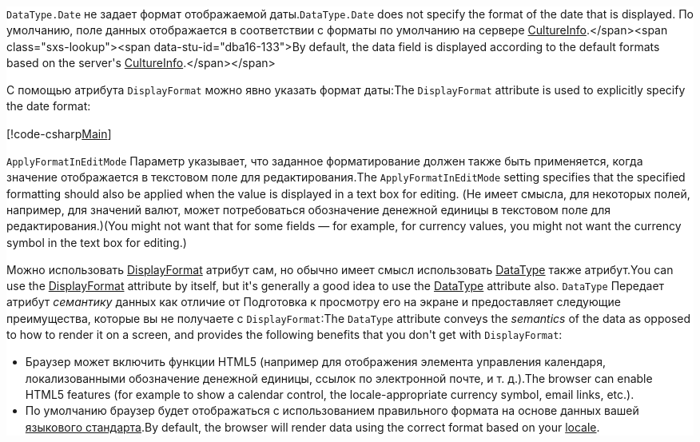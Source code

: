 <span data-ttu-id="dba16-132">`DataType.Date` не задает формат отображаемой даты.</span><span class="sxs-lookup"><span data-stu-id="dba16-132">`DataType.Date` does not specify the format of the date that is displayed.</span></span> <span data-ttu-id="dba16-133">По умолчанию, поле данных отображается в соответствии с форматы по умолчанию на сервере [CultureInfo](https://msdn.microsoft.com/library/vstudio/system.globalization.cultureinfo(v=vs.110).aspx).</span><span class="sxs-lookup"><span data-stu-id="dba16-133">By default, the data field is displayed according to the default formats based on the server's [CultureInfo](https://msdn.microsoft.com/library/vstudio/system.globalization.cultureinfo(v=vs.110).aspx).</span></span>

<span data-ttu-id="dba16-134">С помощью атрибута `DisplayFormat` можно явно указать формат даты:</span><span class="sxs-lookup"><span data-stu-id="dba16-134">The `DisplayFormat` attribute is used to explicitly specify the date format:</span></span>


[!code-csharp[Main](creating-a-more-complex-data-model-for-an-asp-net-mvc-application/samples/sample2.cs)]


<span data-ttu-id="dba16-135">`ApplyFormatInEditMode` Параметр указывает, что заданное форматирование должен также быть применяется, когда значение отображается в текстовом поле для редактирования.</span><span class="sxs-lookup"><span data-stu-id="dba16-135">The `ApplyFormatInEditMode` setting specifies that the specified formatting should also be applied when the value is displayed in a text box for editing.</span></span> <span data-ttu-id="dba16-136">(Не имеет смысла, для некоторых полей, например, для значений валют, может потребоваться обозначение денежной единицы в текстовом поле для редактирования.)</span><span class="sxs-lookup"><span data-stu-id="dba16-136">(You might not want that for some fields — for example, for currency values, you might not want the currency symbol in the text box for editing.)</span></span>

<span data-ttu-id="dba16-137">Можно использовать [DisplayFormat](https://msdn.microsoft.com/library/system.componentmodel.dataannotations.displayformatattribute.aspx) атрибут сам, но обычно имеет смысл использовать [DataType](https://msdn.microsoft.com/library/system.componentmodel.dataannotations.datatypeattribute.aspx) также атрибут.</span><span class="sxs-lookup"><span data-stu-id="dba16-137">You can use the [DisplayFormat](https://msdn.microsoft.com/library/system.componentmodel.dataannotations.displayformatattribute.aspx) attribute by itself, but it's generally a good idea to use the [DataType](https://msdn.microsoft.com/library/system.componentmodel.dataannotations.datatypeattribute.aspx) attribute also.</span></span> <span data-ttu-id="dba16-138">`DataType` Передает атрибут *семантику* данных как отличие от Подготовка к просмотру его на экране и предоставляет следующие преимущества, которые вы не получаете с `DisplayFormat`:</span><span class="sxs-lookup"><span data-stu-id="dba16-138">The `DataType` attribute conveys the *semantics* of the data as opposed to how to render it on a screen, and provides the following benefits that you don't get with `DisplayFormat`:</span></span>

- <span data-ttu-id="dba16-139">Браузер может включить функции HTML5 (например для отображения элемента управления календаря, локализованными обозначение денежной единицы, ссылок по электронной почте, и т. д.).</span><span class="sxs-lookup"><span data-stu-id="dba16-139">The browser can enable HTML5 features (for example to show a calendar control, the locale-appropriate currency symbol, email links, etc.).</span></span>
- <span data-ttu-id="dba16-140">По умолчанию браузер будет отображаться с использованием правильного формата на основе данных вашей [языкового стандарта](https://msdn.microsoft.com/library/vstudio/wyzd2bce.aspx).</span><span class="sxs-lookup"><span data-stu-id="dba16-140">By default, the browser will render data using the correct format based on your [locale](https://msdn.microsoft.com/library/vstudio/wyzd2bce.aspx).</span></span>